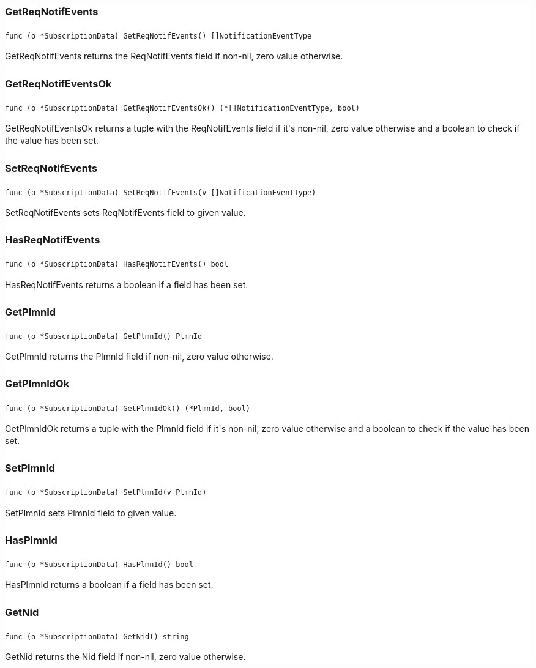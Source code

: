 ### GetReqNotifEvents

`func (o *SubscriptionData) GetReqNotifEvents() []NotificationEventType`

GetReqNotifEvents returns the ReqNotifEvents field if non-nil, zero value otherwise.

### GetReqNotifEventsOk

`func (o *SubscriptionData) GetReqNotifEventsOk() (*[]NotificationEventType, bool)`

GetReqNotifEventsOk returns a tuple with the ReqNotifEvents field if it's non-nil, zero value otherwise
and a boolean to check if the value has been set.

### SetReqNotifEvents

`func (o *SubscriptionData) SetReqNotifEvents(v []NotificationEventType)`

SetReqNotifEvents sets ReqNotifEvents field to given value.

### HasReqNotifEvents

`func (o *SubscriptionData) HasReqNotifEvents() bool`

HasReqNotifEvents returns a boolean if a field has been set.

### GetPlmnId

`func (o *SubscriptionData) GetPlmnId() PlmnId`

GetPlmnId returns the PlmnId field if non-nil, zero value otherwise.

### GetPlmnIdOk

`func (o *SubscriptionData) GetPlmnIdOk() (*PlmnId, bool)`

GetPlmnIdOk returns a tuple with the PlmnId field if it's non-nil, zero value otherwise
and a boolean to check if the value has been set.

### SetPlmnId

`func (o *SubscriptionData) SetPlmnId(v PlmnId)`

SetPlmnId sets PlmnId field to given value.

### HasPlmnId

`func (o *SubscriptionData) HasPlmnId() bool`

HasPlmnId returns a boolean if a field has been set.

### GetNid

`func (o *SubscriptionData) GetNid() string`

GetNid returns the Nid field if non-nil, zero value otherwise.
